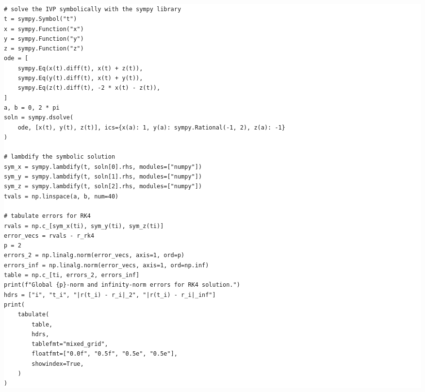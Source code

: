 ```{code-cell}
# solve the IVP symbolically with the sympy library
t = sympy.Symbol("t")
x = sympy.Function("x")
y = sympy.Function("y")
z = sympy.Function("z")
ode = [
    sympy.Eq(x(t).diff(t), x(t) + z(t)),
    sympy.Eq(y(t).diff(t), x(t) + y(t)),
    sympy.Eq(z(t).diff(t), -2 * x(t) - z(t)),
]
a, b = 0, 2 * pi
soln = sympy.dsolve(
    ode, [x(t), y(t), z(t)], ics={x(a): 1, y(a): sympy.Rational(-1, 2), z(a): -1}
)

# lambdify the symbolic solution
sym_x = sympy.lambdify(t, soln[0].rhs, modules=["numpy"])
sym_y = sympy.lambdify(t, soln[1].rhs, modules=["numpy"])
sym_z = sympy.lambdify(t, soln[2].rhs, modules=["numpy"])
tvals = np.linspace(a, b, num=40)

# tabulate errors for RK4
rvals = np.c_[sym_x(ti), sym_y(ti), sym_z(ti)]
error_vecs = rvals - r_rk4
p = 2
errors_2 = np.linalg.norm(error_vecs, axis=1, ord=p)
errors_inf = np.linalg.norm(error_vecs, axis=1, ord=np.inf)
table = np.c_[ti, errors_2, errors_inf]
print(f"Global {p}-norm and infinity-norm errors for RK4 solution.")
hdrs = ["i", "t_i", "|r(t_i) - r_i|_2", "|r(t_i) - r_i|_inf"]
print(
    tabulate(
        table,
        hdrs,
        tablefmt="mixed_grid",
        floatfmt=["0.0f", "0.5f", "0.5e", "0.5e"],
        showindex=True,
    )
)
```
